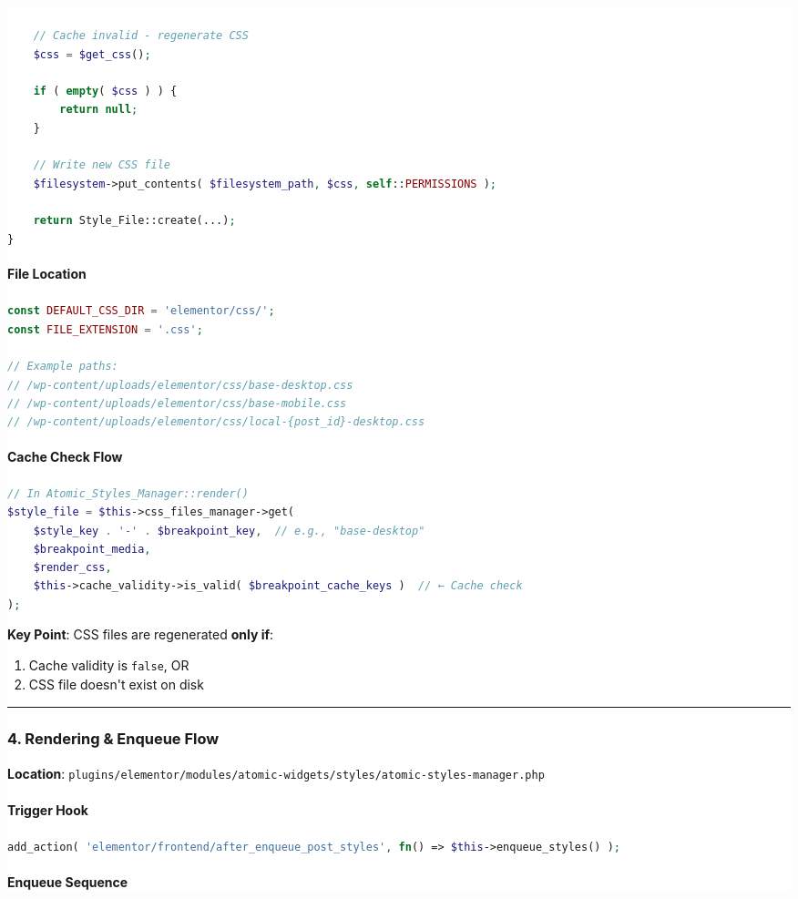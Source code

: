 ```php
    
    // Cache invalid - regenerate CSS
    $css = $get_css();
    
    if ( empty( $css ) ) {
        return null;
    }
    
    // Write new CSS file
    $filesystem->put_contents( $filesystem_path, $css, self::PERMISSIONS );
    
    return Style_File::create(...);
}
```

#### **File Location**
```php
const DEFAULT_CSS_DIR = 'elementor/css/';
const FILE_EXTENSION = '.css';

// Example paths:
// /wp-content/uploads/elementor/css/base-desktop.css
// /wp-content/uploads/elementor/css/base-mobile.css
// /wp-content/uploads/elementor/css/local-{post_id}-desktop.css
```

#### **Cache Check Flow**

```php
// In Atomic_Styles_Manager::render()
$style_file = $this->css_files_manager->get(
    $style_key . '-' . $breakpoint_key,  // e.g., "base-desktop"
    $breakpoint_media,
    $render_css,
    $this->cache_validity->is_valid( $breakpoint_cache_keys )  // ← Cache check
);
```

**Key Point**: CSS files are regenerated **only if**:
1. Cache validity is `false`, OR
2. CSS file doesn't exist on disk

---

### **4. Rendering & Enqueue Flow**

**Location**: `plugins/elementor/modules/atomic-widgets/styles/atomic-styles-manager.php`

#### **Trigger Hook**
```php
add_action( 'elementor/frontend/after_enqueue_post_styles', fn() => $this->enqueue_styles() );
```

#### **Enqueue Sequence**

